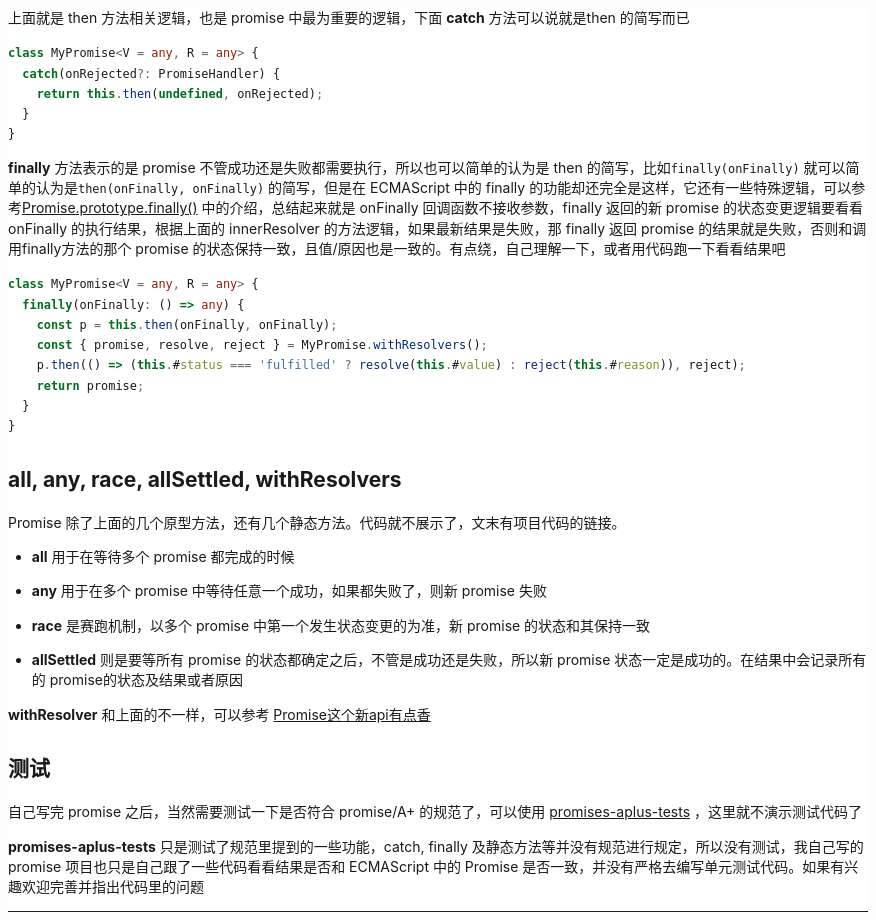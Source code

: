 

上面就是 then 方法相关逻辑，也是 promise 中最为重要的逻辑，下面 **catch** 方法可以说就是then 的简写而已

```typescript
class MyPromise<V = any, R = any> {
  catch(onRejected?: PromiseHandler) {
    return this.then(undefined, onRejected);
  }
}
```

**finally** 方法表示的是 promise 不管成功还是失败都需要执行，所以也可以简单的认为是 then 的简写，比如`finally(onFinally)` 就可以简单的认为是`then(onFinally, onFinally)` 的简写，但是在 ECMAScript 中的 finally 的功能却还完全是这样，它还有一些特殊逻辑，可以参考[Promise.prototype.finally()](https://developer.mozilla.org/zh-CN/docs/Web/JavaScript/Reference/Global_Objects/Promise/finally) 中的介绍，总结起来就是 onFinally 回调函数不接收参数，finally 返回的新 promise 的状态变更逻辑要看看 onFinally 的执行结果，根据上面的 innerResolver 的方法逻辑，如果最新结果是失败，那 finally 返回 promise 的结果就是失败，否则和调用finally方法的那个 promise 的状态保持一致，且值/原因也是一致的。有点绕，自己理解一下，或者用代码跑一下看看结果吧

```typescript
class MyPromise<V = any, R = any> {
  finally(onFinally: () => any) {
    const p = this.then(onFinally, onFinally);
    const { promise, resolve, reject } = MyPromise.withResolvers();
    p.then(() => (this.#status === 'fulfilled' ? resolve(this.#value) : reject(this.#reason)), reject);
    return promise;
  }
}
```



## all, any, race, allSettled, withResolvers

Promise 除了上面的几个原型方法，还有几个静态方法。代码就不展示了，文末有项目代码的链接。

- **all** 用于在等待多个 promise 都完成的时候

- **any** 用于在多个 promise 中等待任意一个成功，如果都失败了，则新 promise 失败
- **race** 是赛跑机制，以多个 promise 中第一个发生状态变更的为准，新 promise 的状态和其保持一致
- **allSettled** 则是要等所有 promise 的状态都确定之后，不管是成功还是失败，所以新 promise 状态一定是成功的。在结果中会记录所有的 promise的状态及结果或者原因

**withResolver** 和上面的不一样，可以参考 [Promise这个新api有点香](https://juejin.cn/user/1253906685632727/posts)



## 测试

自己写完 promise 之后，当然需要测试一下是否符合 promise/A+ 的规范了，可以使用 [promises-aplus-tests](https://github.com/promises-aplus/promises-tests) ，这里就不演示测试代码了

**promises-aplus-tests** 只是测试了规范里提到的一些功能，catch, finally 及静态方法等并没有规范进行规定，所以没有测试，我自己写的 promise 项目也只是自己跟了一些代码看看结果是否和 ECMAScript 中的 Promise 是否一致，并没有严格去编写单元测试代码。如果有兴趣欢迎完善并指出代码里的问题



---
